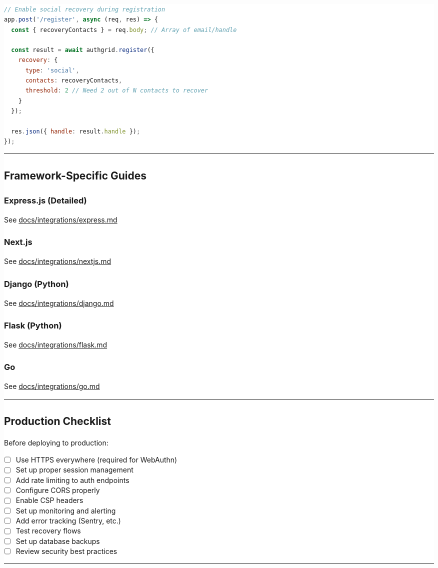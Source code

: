 ```javascript
// Enable social recovery during registration
app.post('/register', async (req, res) => {
  const { recoveryContacts } = req.body; // Array of email/handle

  const result = await authgrid.register({
    recovery: {
      type: 'social',
      contacts: recoveryContacts,
      threshold: 2 // Need 2 out of N contacts to recover
    }
  });

  res.json({ handle: result.handle });
});
```

---

## Framework-Specific Guides

### Express.js (Detailed)

See [docs/integrations/express.md](../integrations/express.md)

### Next.js

See [docs/integrations/nextjs.md](../integrations/nextjs.md)

### Django (Python)

See [docs/integrations/django.md](../integrations/django.md)

### Flask (Python)

See [docs/integrations/flask.md](../integrations/flask.md)

### Go

See [docs/integrations/go.md](../integrations/go.md)

---

## Production Checklist

Before deploying to production:

- [ ] Use HTTPS everywhere (required for WebAuthn)
- [ ] Set up proper session management
- [ ] Add rate limiting to auth endpoints
- [ ] Configure CORS properly
- [ ] Enable CSP headers
- [ ] Set up monitoring and alerting
- [ ] Add error tracking (Sentry, etc.)
- [ ] Test recovery flows
- [ ] Set up database backups
- [ ] Review security best practices

---